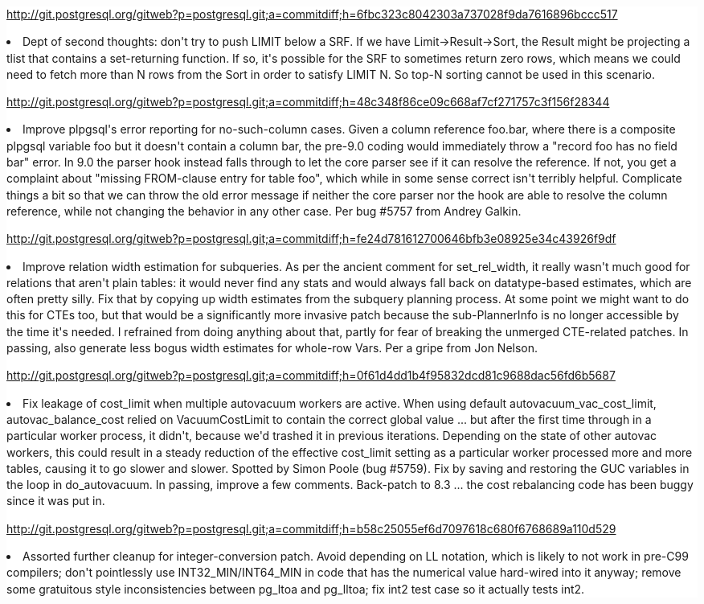 <a target="_blank" href="http://git.postgresql.org/gitweb?p=postgresql.git;a=commitdiff;h=6fbc323c8042303a737028f9da7616896bccc517">http://git.postgresql.org/gitweb?p=postgresql.git;a=commitdiff;h=6fbc323c8042303a737028f9da7616896bccc517</a></li>

<li>Dept of second thoughts: don't try to push LIMIT below a SRF. If we have Limit-&gt;Result-&gt;Sort, the Result might be projecting a tlist that contains a set-returning function. If so, it's possible for the SRF to sometimes return zero rows, which means we could need to fetch more than N rows from the Sort in order to satisfy LIMIT N. So top-N sorting cannot be used in this scenario. 

<a target="_blank" href="http://git.postgresql.org/gitweb?p=postgresql.git;a=commitdiff;h=48c348f86ce09c668af7cf271757c3f156f28344">http://git.postgresql.org/gitweb?p=postgresql.git;a=commitdiff;h=48c348f86ce09c668af7cf271757c3f156f28344</a></li>

<li>Improve plpgsql's error reporting for no-such-column cases. Given a column reference foo.bar, where there is a composite plpgsql variable foo but it doesn't contain a column bar, the pre-9.0 coding would immediately throw a "record foo has no field bar" error. In 9.0 the parser hook instead falls through to let the core parser see if it can resolve the reference. If not, you get a complaint about "missing FROM-clause entry for table foo", which while in some sense correct isn't terribly helpful. Complicate things a bit so that we can throw the old error message if neither the core parser nor the hook are able to resolve the column reference, while not changing the behavior in any other case. Per bug #5757 from Andrey Galkin. 

<a target="_blank" href="http://git.postgresql.org/gitweb?p=postgresql.git;a=commitdiff;h=fe24d781612700646bfb3e08925e34c43926f9df">http://git.postgresql.org/gitweb?p=postgresql.git;a=commitdiff;h=fe24d781612700646bfb3e08925e34c43926f9df</a></li>

<li>Improve relation width estimation for subqueries. As per the ancient comment for set_rel_width, it really wasn't much good for relations that aren't plain tables: it would never find any stats and would always fall back on datatype-based estimates, which are often pretty silly. Fix that by copying up width estimates from the subquery planning process. At some point we might want to do this for CTEs too, but that would be a significantly more invasive patch because the sub-PlannerInfo is no longer accessible by the time it's needed. I refrained from doing anything about that, partly for fear of breaking the unmerged CTE-related patches. In passing, also generate less bogus width estimates for whole-row Vars. Per a gripe from Jon Nelson. 

<a target="_blank" href="http://git.postgresql.org/gitweb?p=postgresql.git;a=commitdiff;h=0f61d4dd1b4f95832dcd81c9688dac56fd6b5687">http://git.postgresql.org/gitweb?p=postgresql.git;a=commitdiff;h=0f61d4dd1b4f95832dcd81c9688dac56fd6b5687</a></li>

<li>Fix leakage of cost_limit when multiple autovacuum workers are active. When using default autovacuum_vac_cost_limit, autovac_balance_cost relied on VacuumCostLimit to contain the correct global value ... but after the first time through in a particular worker process, it didn't, because we'd trashed it in previous iterations. Depending on the state of other autovac workers, this could result in a steady reduction of the effective cost_limit setting as a particular worker processed more and more tables, causing it to go slower and slower. Spotted by Simon Poole (bug #5759). Fix by saving and restoring the GUC variables in the loop in do_autovacuum. In passing, improve a few comments. Back-patch to 8.3 ... the cost rebalancing code has been buggy since it was put in. 

<a target="_blank" href="http://git.postgresql.org/gitweb?p=postgresql.git;a=commitdiff;h=b58c25055ef6d7097618c680f6768689a110d529">http://git.postgresql.org/gitweb?p=postgresql.git;a=commitdiff;h=b58c25055ef6d7097618c680f6768689a110d529</a></li>

<li>Assorted further cleanup for integer-conversion patch. Avoid depending on LL notation, which is likely to not work in pre-C99 compilers; don't pointlessly use INT32_MIN/INT64_MIN in code that has the numerical value hard-wired into it anyway; remove some gratuitous style inconsistencies between pg_ltoa and pg_lltoa; fix int2 test case so it actually tests int2. 
